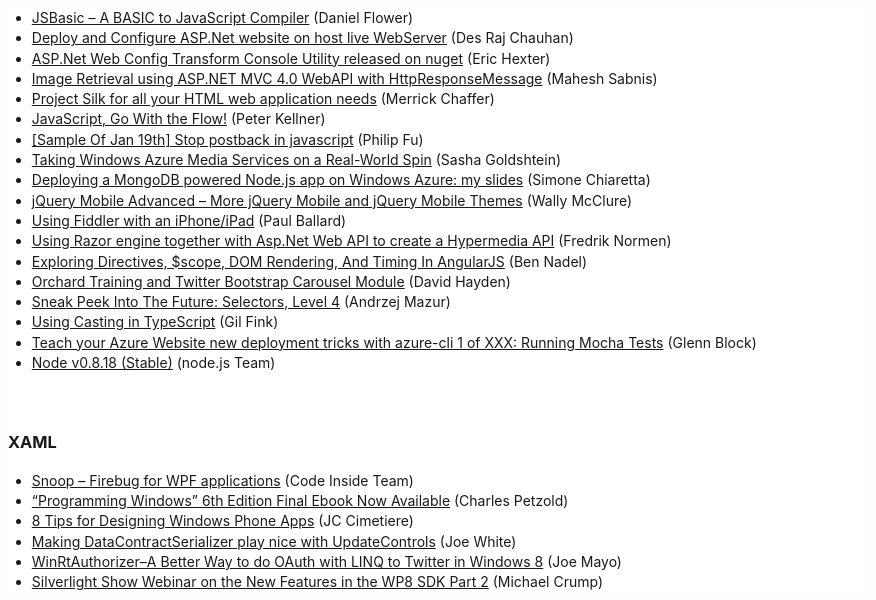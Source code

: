   * <a href="http://www.codeproject.com/Articles/25069/JSBasic-A-BASIC-to-JavaScript-Compiler" target="_blank">JSBasic &#8211; A BASIC to JavaScript Compiler</a> (Daniel Flower) 
  * <a href="http://www.bitorbool.com/deploy-and-configure-asp-net-website-on-host-live-webserver/" target="_blank">Deploy and Configure ASP.Net website on host live WebServer</a> (Des Raj Chauhan) 
  * <a href="http://feedproxy.google.com/~r/LosTechies/~3/u7NXGHIxVuU/" target="_blank">ASP.Net Web Config Transform Console Utility released on nuget</a> (Eric Hexter) 
  * <a href="http://feedproxy.google.com/~r/netCurryRecentArticles/~3/NohcdRrTsso/ShowArticle.aspx" target="_blank">Image Retrieval using ASP.NET MVC 4.0 WebAPI with HttpResponseMessage</a> (Mahesh Sabnis) 
  * <a href="http://feeds.dzone.com/~r/zones/css/~3/Ali7lOvW9jE/project-silk-all-your-html-web" target="_blank">Project Silk for all your HTML web application needs</a> (Merrick Chaffer) 
  * <a href="http://peterkellner.net/2013/01/19/javascript-go-with-the-flow/?utm_source=rss&utm_medium=rss&utm_campaign=javascript-go-with-the-flow" target="_blank">JavaScript, Go With the Flow!</a> (Peter Kellner) 
  * <a href="http://blogs.msdn.com/b/codefx/archive/2013/01/20/sample-of-jan-19th-stop-postback-in-javascript.aspx" target="_blank">[Sample Of Jan 19th] Stop postback in javascript</a> (Philip Fu) 
  * <a href="http://feedproxy.google.com/~r/sashag/~3/h-WRfAp4-V8/taking-windows-azure-media-services-on-a-real-world-spin.aspx" target="_blank">Taking Windows Azure Media Services on a Real-World Spin</a> (Sasha Goldshtein) 
  * <a href="http://feedproxy.google.com/~r/Codeclimber/~3/_Uv9sqIuTyY/Deploying-a-MongoDB-powered-Node-js-app-on-Windows-Azure.aspx" target="_blank">Deploying a MongoDB powered Node.js app on Windows Azure: my slides</a> (Simone Chiaretta) 
  * <a href="http://morewally.com/cs/blogs/wallym/archive/2013/01/19/jquery-mobile-advanced-more-jquery-mobile-and-jquery-mobile-themes.aspx" target="_blank">jQuery Mobile Advanced &#8211; More jQuery Mobile and jQuery Mobile Themes</a> (Wally McClure) 
  * <a href="http://blog.pluralsight.com/2013/01/18/using-fiddler-with-an-iphone-ipad/" target="_blank">Using Fiddler with an iPhone/iPad</a> (Paul Ballard) 
  * <a href="http://weblogs.asp.net/fredriknormen/archive/2013/01/20/using-razor-engine-together-with-asp-net-web-api-to-create-a-hypermedia-api.aspx" target="_blank">Using Razor engine together with Asp.Net Web API to create a Hypermedia API</a> (Fredrik Normen) 
  * <a href="http://www.bennadel.com/blog/2444-Exploring-Directives-scope-DOM-Rendering-And-Timing-In-AngularJS.htm" target="_blank">Exploring Directives, $scope, DOM Rendering, And Timing In AngularJS</a> (Ben Nadel) 
  * <a href="http://www.davidhayden.me/blog/orchard-training-and-twitter-bootstrap-carousel-module" target="_blank">Orchard Training and Twitter Bootstrap Carousel Module</a> (David Hayden) 
  * <a href="http://www.smashingmagazine.com/2013/01/21/sneak-peek-into-the-future-selectors-level-4/" target="_blank">Sneak Peek Into The Future: Selectors, Level 4</a> (Andrzej Mazur) 
  * <a href="http://feeds.dzone.com/~r/zones/css/~3/o2iZA2rThdw/using-casting-typescript" target="_blank">Using Casting in TypeScript</a> (Gil Fink) 
  * <a href="http://feedproxy.google.com/~r/CodeBetter/~3/UABZAFzulVI/" target="_blank">Teach your Azure Website new deployment tricks with azure-cli 1 of XXX: Running Mocha Tests</a> (Glenn Block) 
  * <a href="http://blog.nodejs.org/2013/01/18/node-v0-8-18-stable/" target="_blank">Node v0.8.18 (Stable)</a> (node.js Team) 

&#160;

### <a name="silverlight"></a>XAML

  * <a href="http://feedproxy.google.com/~r/Code-InsideBlogInternational/~3/VGZOnnKojn8/" target="_blank">Snoop – Firebug for WPF applications</a> (Code Inside Team) 
  * <a href="http://www.charlespetzold.com/blog/2013/01/Programming-Windows-6th-Edition-Final-Ebook-Now-Available.html" target="_blank">“Programming Windows” 6th Edition Final Ebook Now Available</a> (Charles Petzold) 
  * <a href="http://blogs.windows.com/windows_phone/b/wpdev/archive/2013/01/18/8-tips-for-designing-windows-phone-apps.aspx" target="_blank">8 Tips for Designing Windows Phone Apps</a> (JC Cimetiere) 
  * <a href="http://blog.excastle.com/2013/01/18/making-datacontractserializer-play-nice-with-updatecontrols/" target="_blank">Making DataContractSerializer play nice with UpdateControls</a> (Joe White) 
  * <a href="http://geekswithblogs.net/WinAZ/archive/2013/01/19/winrtauthorizerndasha-better-way-to-do-oauth-with-linq-to-twitter.aspx" target="_blank">WinRtAuthorizer–A Better Way to do OAuth with LINQ to Twitter in Windows 8</a> (Joe Mayo) 
  * <a href="http://feedproxy.google.com/~r/MichaelCrump/~3/7xjUisWGJwg/silverlight-show-webinar-on-the-new-features-in-the-wp8-sdk-part-2" target="_blank">Silverlight Show Webinar on the New Features in the WP8 SDK Part 2</a> (Michael Crump) 